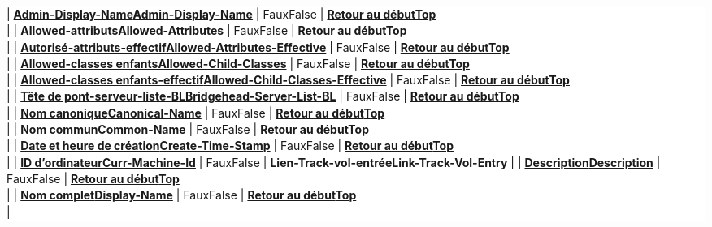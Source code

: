 | [<span data-ttu-id="9128e-434">**Admin-Display-Name**</span><span class="sxs-lookup"><span data-stu-id="9128e-434">**Admin-Display-Name**</span></span>](a-admindisplayname.md)                            | <span data-ttu-id="9128e-435">Faux</span><span class="sxs-lookup"><span data-stu-id="9128e-435">False</span></span>     | [<span data-ttu-id="9128e-436">**Retour au début**</span><span class="sxs-lookup"><span data-stu-id="9128e-436">**Top**</span></span>](c-top.md)<br/> |
| [<span data-ttu-id="9128e-437">**Allowed-attributs**</span><span class="sxs-lookup"><span data-stu-id="9128e-437">**Allowed-Attributes**</span></span>](a-allowedattributes.md)                           | <span data-ttu-id="9128e-438">Faux</span><span class="sxs-lookup"><span data-stu-id="9128e-438">False</span></span>     | [<span data-ttu-id="9128e-439">**Retour au début**</span><span class="sxs-lookup"><span data-stu-id="9128e-439">**Top**</span></span>](c-top.md)<br/> |
| [<span data-ttu-id="9128e-440">**Autorisé-attributs-effectif**</span><span class="sxs-lookup"><span data-stu-id="9128e-440">**Allowed-Attributes-Effective**</span></span>](a-allowedattributeseffective.md)        | <span data-ttu-id="9128e-441">Faux</span><span class="sxs-lookup"><span data-stu-id="9128e-441">False</span></span>     | [<span data-ttu-id="9128e-442">**Retour au début**</span><span class="sxs-lookup"><span data-stu-id="9128e-442">**Top**</span></span>](c-top.md)<br/> |
| [<span data-ttu-id="9128e-443">**Allowed-classes enfants**</span><span class="sxs-lookup"><span data-stu-id="9128e-443">**Allowed-Child-Classes**</span></span>](a-allowedchildclasses.md)                      | <span data-ttu-id="9128e-444">Faux</span><span class="sxs-lookup"><span data-stu-id="9128e-444">False</span></span>     | [<span data-ttu-id="9128e-445">**Retour au début**</span><span class="sxs-lookup"><span data-stu-id="9128e-445">**Top**</span></span>](c-top.md)<br/> |
| [<span data-ttu-id="9128e-446">**Allowed-classes enfants-effectif**</span><span class="sxs-lookup"><span data-stu-id="9128e-446">**Allowed-Child-Classes-Effective**</span></span>](a-allowedchildclasseseffective.md)   | <span data-ttu-id="9128e-447">Faux</span><span class="sxs-lookup"><span data-stu-id="9128e-447">False</span></span>     | [<span data-ttu-id="9128e-448">**Retour au début**</span><span class="sxs-lookup"><span data-stu-id="9128e-448">**Top**</span></span>](c-top.md)<br/> |
| [<span data-ttu-id="9128e-449">**Tête de pont-serveur-liste-BL**</span><span class="sxs-lookup"><span data-stu-id="9128e-449">**Bridgehead-Server-List-BL**</span></span>](a-bridgeheadserverlistbl.md)               | <span data-ttu-id="9128e-450">Faux</span><span class="sxs-lookup"><span data-stu-id="9128e-450">False</span></span>     | [<span data-ttu-id="9128e-451">**Retour au début**</span><span class="sxs-lookup"><span data-stu-id="9128e-451">**Top**</span></span>](c-top.md)<br/> |
| [<span data-ttu-id="9128e-452">**Nom canonique**</span><span class="sxs-lookup"><span data-stu-id="9128e-452">**Canonical-Name**</span></span>](a-canonicalname.md)                                   | <span data-ttu-id="9128e-453">Faux</span><span class="sxs-lookup"><span data-stu-id="9128e-453">False</span></span>     | [<span data-ttu-id="9128e-454">**Retour au début**</span><span class="sxs-lookup"><span data-stu-id="9128e-454">**Top**</span></span>](c-top.md)<br/> |
| [<span data-ttu-id="9128e-455">**Nom commun**</span><span class="sxs-lookup"><span data-stu-id="9128e-455">**Common-Name**</span></span>](a-cn.md)                                                 | <span data-ttu-id="9128e-456">Faux</span><span class="sxs-lookup"><span data-stu-id="9128e-456">False</span></span>     | [<span data-ttu-id="9128e-457">**Retour au début**</span><span class="sxs-lookup"><span data-stu-id="9128e-457">**Top**</span></span>](c-top.md)<br/> |
| [<span data-ttu-id="9128e-458">**Date et heure de création**</span><span class="sxs-lookup"><span data-stu-id="9128e-458">**Create-Time-Stamp**</span></span>](a-createtimestamp.md)                              | <span data-ttu-id="9128e-459">Faux</span><span class="sxs-lookup"><span data-stu-id="9128e-459">False</span></span>     | [<span data-ttu-id="9128e-460">**Retour au début**</span><span class="sxs-lookup"><span data-stu-id="9128e-460">**Top**</span></span>](c-top.md)<br/> |
| [<span data-ttu-id="9128e-461">**ID d’ordinateur**</span><span class="sxs-lookup"><span data-stu-id="9128e-461">**Curr-Machine-Id**</span></span>](a-currmachineid.md)                                  | <span data-ttu-id="9128e-462">Faux</span><span class="sxs-lookup"><span data-stu-id="9128e-462">False</span></span>     | <span data-ttu-id="9128e-463">**Lien-Track-vol-entrée**</span><span class="sxs-lookup"><span data-stu-id="9128e-463">**Link-Track-Vol-Entry**</span></span>        |
| [<span data-ttu-id="9128e-464">**Description**</span><span class="sxs-lookup"><span data-stu-id="9128e-464">**Description**</span></span>](a-description.md)                                        | <span data-ttu-id="9128e-465">Faux</span><span class="sxs-lookup"><span data-stu-id="9128e-465">False</span></span>     | [<span data-ttu-id="9128e-466">**Retour au début**</span><span class="sxs-lookup"><span data-stu-id="9128e-466">**Top**</span></span>](c-top.md)<br/> |
| [<span data-ttu-id="9128e-467">**Nom complet**</span><span class="sxs-lookup"><span data-stu-id="9128e-467">**Display-Name**</span></span>](a-displayname.md)                                       | <span data-ttu-id="9128e-468">Faux</span><span class="sxs-lookup"><span data-stu-id="9128e-468">False</span></span>     | [<span data-ttu-id="9128e-469">**Retour au début**</span><span class="sxs-lookup"><span data-stu-id="9128e-469">**Top**</span></span>](c-top.md)<br/> |